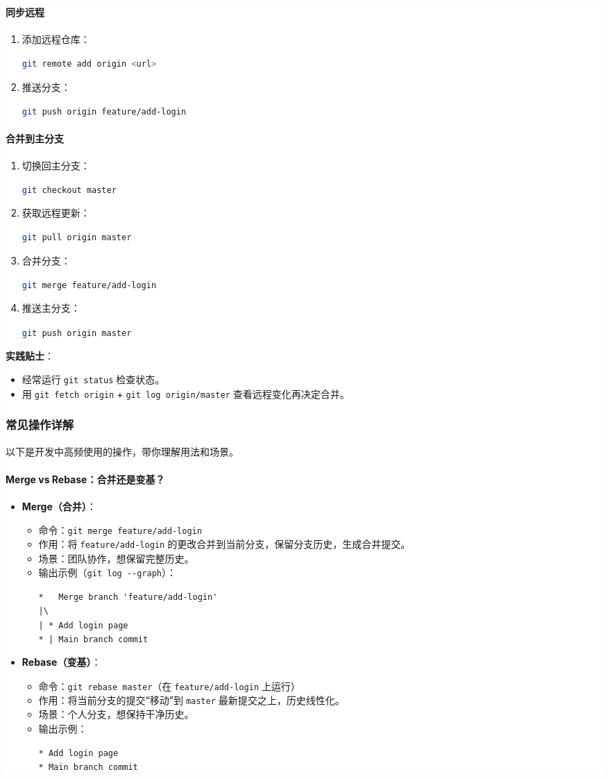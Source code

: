 #### 同步远程

1. 添加远程仓库：
   ```bash
   git remote add origin <url>
   ```
2. 推送分支：
   ```bash
   git push origin feature/add-login
   ```

#### 合并到主分支

1. 切换回主分支：
   ```bash
   git checkout master
   ```
2. 获取远程更新：
   ```bash
   git pull origin master
   ```
3. 合并分支：
   ```bash
   git merge feature/add-login
   ```
4. 推送主分支：
   ```bash
   git push origin master
   ```

**实践贴士**：

- 经常运行 `git status` 检查状态。
- 用 `git fetch origin` + `git log origin/master` 查看远程变化再决定合并。

### 常见操作详解

以下是开发中高频使用的操作，带你理解用法和场景。

#### Merge vs Rebase：合并还是变基？

- **Merge（合并）**：
  - 命令：`git merge feature/add-login`
  - 作用：将 `feature/add-login` 的更改合并到当前分支，保留分支历史，生成合并提交。
  - 场景：团队协作，想保留完整历史。
  - 输出示例（`git log --graph`）：
    ```
    *   Merge branch 'feature/add-login'
    |\
    | * Add login page
    * | Main branch commit
    ```

- **Rebase（变基）**：
  - 命令：`git rebase master`（在 `feature/add-login` 上运行）
  - 作用：将当前分支的提交“移动”到 `master` 最新提交之上，历史线性化。
  - 场景：个人分支，想保持干净历史。
  - 输出示例：
    ```
    * Add login page
    * Main branch commit
    ```
